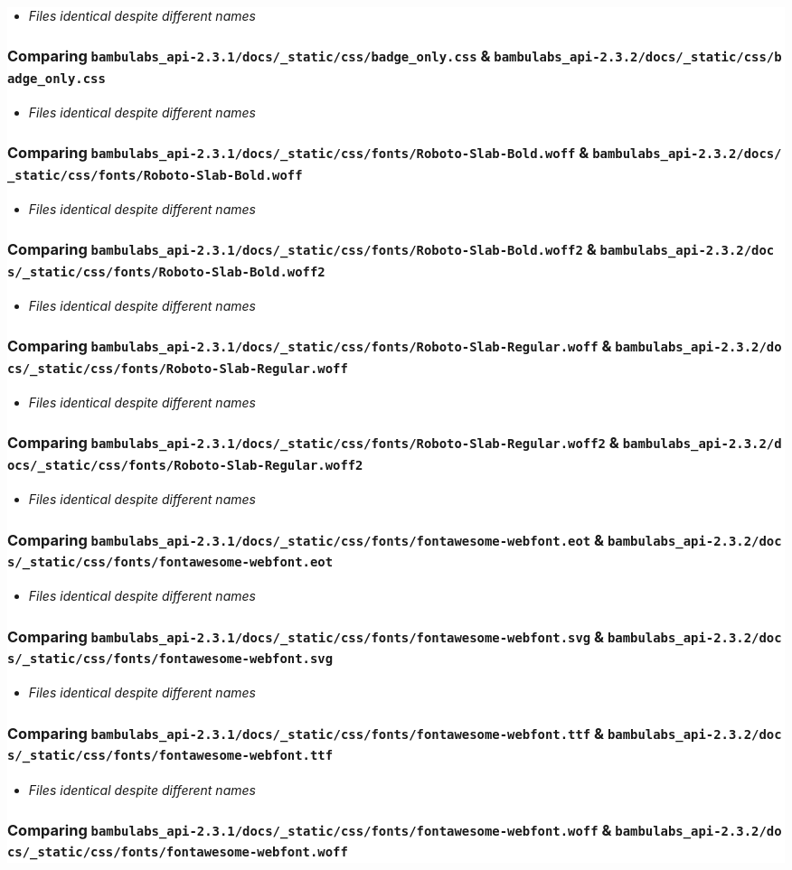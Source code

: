  * *Files identical despite different names*

### Comparing `bambulabs_api-2.3.1/docs/_static/css/badge_only.css` & `bambulabs_api-2.3.2/docs/_static/css/badge_only.css`

 * *Files identical despite different names*

### Comparing `bambulabs_api-2.3.1/docs/_static/css/fonts/Roboto-Slab-Bold.woff` & `bambulabs_api-2.3.2/docs/_static/css/fonts/Roboto-Slab-Bold.woff`

 * *Files identical despite different names*

### Comparing `bambulabs_api-2.3.1/docs/_static/css/fonts/Roboto-Slab-Bold.woff2` & `bambulabs_api-2.3.2/docs/_static/css/fonts/Roboto-Slab-Bold.woff2`

 * *Files identical despite different names*

### Comparing `bambulabs_api-2.3.1/docs/_static/css/fonts/Roboto-Slab-Regular.woff` & `bambulabs_api-2.3.2/docs/_static/css/fonts/Roboto-Slab-Regular.woff`

 * *Files identical despite different names*

### Comparing `bambulabs_api-2.3.1/docs/_static/css/fonts/Roboto-Slab-Regular.woff2` & `bambulabs_api-2.3.2/docs/_static/css/fonts/Roboto-Slab-Regular.woff2`

 * *Files identical despite different names*

### Comparing `bambulabs_api-2.3.1/docs/_static/css/fonts/fontawesome-webfont.eot` & `bambulabs_api-2.3.2/docs/_static/css/fonts/fontawesome-webfont.eot`

 * *Files identical despite different names*

### Comparing `bambulabs_api-2.3.1/docs/_static/css/fonts/fontawesome-webfont.svg` & `bambulabs_api-2.3.2/docs/_static/css/fonts/fontawesome-webfont.svg`

 * *Files identical despite different names*

### Comparing `bambulabs_api-2.3.1/docs/_static/css/fonts/fontawesome-webfont.ttf` & `bambulabs_api-2.3.2/docs/_static/css/fonts/fontawesome-webfont.ttf`

 * *Files identical despite different names*

### Comparing `bambulabs_api-2.3.1/docs/_static/css/fonts/fontawesome-webfont.woff` & `bambulabs_api-2.3.2/docs/_static/css/fonts/fontawesome-webfont.woff`

